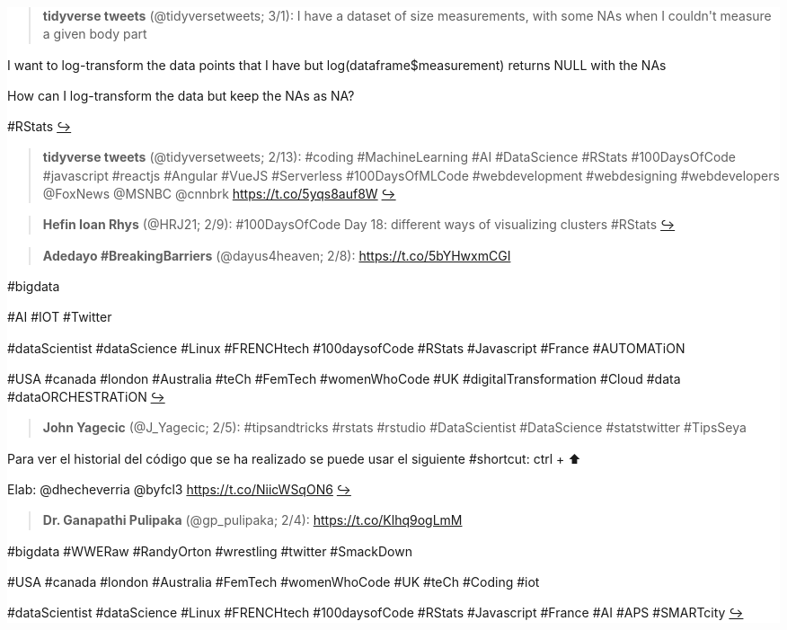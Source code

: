 


> **tidyverse tweets** (@tidyversetweets; 3/1): I have a dataset of size measurements, with some NAs when I couldn't measure a given body part 
>
I want to log-transform the data points that I have but log(dataframe$measurement) returns NULL with the NAs
>
How can I log-transform the data but keep the NAs as NA?
>
#RStats  [&#8618;](https://twitter.com/dataandme/status/1291884124593152000)




> **tidyverse tweets** (@tidyversetweets; 2/13): #coding #MachineLearning #AI #DataScience #RStats #100DaysOfCode #javascript #reactjs #Angular #VueJS  #Serverless #100DaysOfMLCode #webdevelopment #webdesigning #webdevelopers @FoxNews @MSNBC @cnnbrk https://t.co/5yqs8auf8W  [&#8618;](https://twitter.com/dataandme/status/1291875225802596353)




> **Hefin Ioan Rhys** (@HRJ21; 2/9): #100DaysOfCode Day 18: different ways of visualizing clusters #RStats  [&#8618;](https://twitter.com/dataandme/status/1291885857415352321)




> **Adedayo #BreakingBarriers** (@dayus4heaven; 2/8): https://t.co/5bYHwxmCGI
>
#bigdata 
>
#AI #IOT #Twitter 
>
#dataScientist #dataScience #Linux #FRENCHtech #100daysofCode #RStats #Javascript #France #AUTOMATiON
>
#USA #canada #london #Australia #teCh #FemTech #womenWhoCode #UK 
#digitalTransformation
#Cloud #data #dataORCHESTRATiON  [&#8618;](https://twitter.com/dataandme/status/1291937643677093888)




> **John Yagecic** (@J_Yagecic; 2/5): #tipsandtricks #rstats #rstudio #DataScientist #DataScience #statstwitter #TipsSeya
>
Para ver el historial del código que se ha realizado se puede usar el siguiente #shortcut: ctrl + ⬆️
>
Elab: @dhecheverria @byfcl3 https://t.co/NiicWSqON6  [&#8618;](https://twitter.com/dataandme/status/1291896389249703937)




> **Dr. Ganapathi Pulipaka** (@gp_pulipaka; 2/4): https://t.co/Klhq9ogLmM 
>
#bigdata 
#WWERaw #RandyOrton
#wrestling #twitter #SmackDown 
>
#USA #canada #london #Australia #FemTech #womenWhoCode #UK 
#teCh #Coding #iot 
>
#dataScientist #dataScience #Linux #FRENCHtech #100daysofCode #RStats #Javascript #France #AI 
#APS #SMARTcity  [&#8618;](https://twitter.com/dataandme/status/1291943863611867141)
